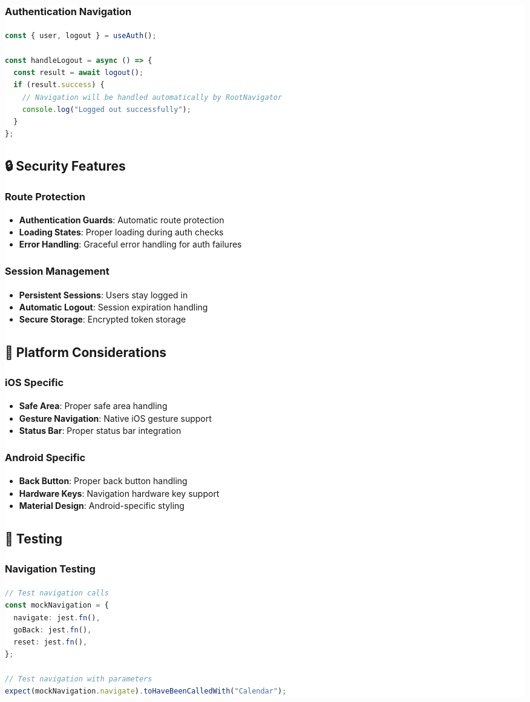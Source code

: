 ### **Authentication Navigation**

```typescript
const { user, logout } = useAuth();

const handleLogout = async () => {
  const result = await logout();
  if (result.success) {
    // Navigation will be handled automatically by RootNavigator
    console.log("Logged out successfully");
  }
};
```

## 🔒 Security Features

### **Route Protection**

- **Authentication Guards**: Automatic route protection
- **Loading States**: Proper loading during auth checks
- **Error Handling**: Graceful error handling for auth failures

### **Session Management**

- **Persistent Sessions**: Users stay logged in
- **Automatic Logout**: Session expiration handling
- **Secure Storage**: Encrypted token storage

## 📱 Platform Considerations

### **iOS Specific**

- **Safe Area**: Proper safe area handling
- **Gesture Navigation**: Native iOS gesture support
- **Status Bar**: Proper status bar integration

### **Android Specific**

- **Back Button**: Proper back button handling
- **Hardware Keys**: Navigation hardware key support
- **Material Design**: Android-specific styling

## 🧪 Testing

### **Navigation Testing**

```typescript
// Test navigation calls
const mockNavigation = {
  navigate: jest.fn(),
  goBack: jest.fn(),
  reset: jest.fn(),
};

// Test navigation with parameters
expect(mockNavigation.navigate).toHaveBeenCalledWith("Calendar");
```
